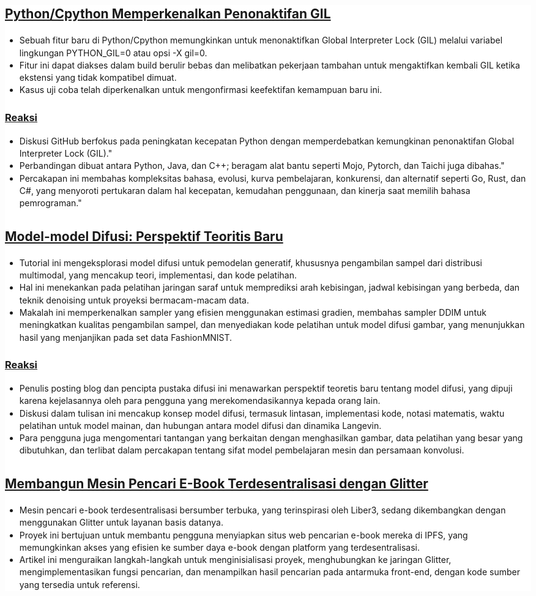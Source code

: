 ## [Python/Cpython Memperkenalkan Penonaktifan GIL](https://github.com/python/cpython/pull/116338)

- Sebuah fitur baru di Python/Cpython memungkinkan untuk menonaktifkan Global Interpreter Lock (GIL) melalui variabel lingkungan PYTHON_GIL=0 atau opsi -X gil=0.
- Fitur ini dapat diakses dalam build berulir bebas dan melibatkan pekerjaan tambahan untuk mengaktifkan kembali GIL ketika ekstensi yang tidak kompatibel dimuat.
- Kasus uji coba telah diperkenalkan untuk mengonfirmasi keefektifan kemampuan baru ini.

### [Reaksi](https://news.ycombinator.com/item?id=39670102)

- Diskusi GitHub berfokus pada peningkatan kecepatan Python dengan memperdebatkan kemungkinan penonaktifan Global Interpreter Lock (GIL)."
- Perbandingan dibuat antara Python, Java, dan C++; beragam alat bantu seperti Mojo, Pytorch, dan Taichi juga dibahas."
- Percakapan ini membahas kompleksitas bahasa, evolusi, kurva pembelajaran, konkurensi, dan alternatif seperti Go, Rust, dan C#, yang menyoroti pertukaran dalam hal kecepatan, kemudahan penggunaan, dan kinerja saat memilih bahasa pemrograman."

## [Model-model Difusi: Perspektif Teoritis Baru](https://www.chenyang.co/diffusion.html)

- Tutorial ini mengeksplorasi model difusi untuk pemodelan generatif, khususnya pengambilan sampel dari distribusi multimodal, yang mencakup teori, implementasi, dan kode pelatihan.
- Hal ini menekankan pada pelatihan jaringan saraf untuk memprediksi arah kebisingan, jadwal kebisingan yang berbeda, dan teknik denoising untuk proyeksi bermacam-macam data.
- Makalah ini memperkenalkan sampler yang efisien menggunakan estimasi gradien, membahas sampler DDIM untuk meningkatkan kualitas pengambilan sampel, dan menyediakan kode pelatihan untuk model difusi gambar, yang menunjukkan hasil yang menjanjikan pada set data FashionMNIST.

### [Reaksi](https://news.ycombinator.com/item?id=39672450)

- Penulis posting blog dan pencipta pustaka difusi ini menawarkan perspektif teoretis baru tentang model difusi, yang dipuji karena kejelasannya oleh para pengguna yang merekomendasikannya kepada orang lain.
- Diskusi dalam tulisan ini mencakup konsep model difusi, termasuk lintasan, implementasi kode, notasi matematis, waktu pelatihan untuk model mainan, dan hubungan antara model difusi dan dinamika Langevin.
- Para pengguna juga mengomentari tantangan yang berkaitan dengan menghasilkan gambar, data pelatihan yang besar yang dibutuhkan, dan terlibat dalam percakapan tentang sifat model pembelajaran mesin dan persamaan konvolusi.

## [Membangun Mesin Pencari E-Book Terdesentralisasi dengan Glitter](https://github.com/j2qk3b/ebook-demo/blob/main/tutorial.md)

- Mesin pencari e-book terdesentralisasi bersumber terbuka, yang terinspirasi oleh Liber3, sedang dikembangkan dengan menggunakan Glitter untuk layanan basis datanya.
- Proyek ini bertujuan untuk membantu pengguna menyiapkan situs web pencarian e-book mereka di IPFS, yang memungkinkan akses yang efisien ke sumber daya e-book dengan platform yang terdesentralisasi.
- Artikel ini menguraikan langkah-langkah untuk menginisialisasi proyek, menghubungkan ke jaringan Glitter, mengimplementasikan fungsi pencarian, dan menampilkan hasil pencarian pada antarmuka front-end, dengan kode sumber yang tersedia untuk referensi.
